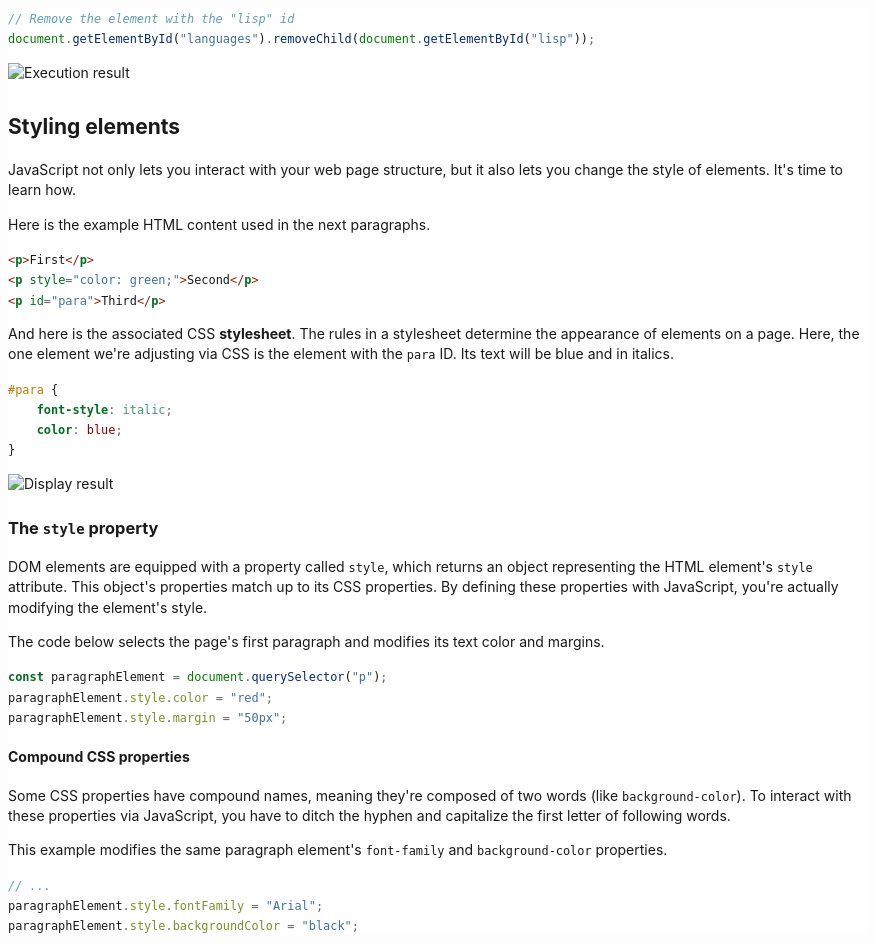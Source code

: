 ```js
// Remove the element with the "lisp" id
document.getElementById("languages").removeChild(document.getElementById("lisp"));
```

![Execution result](/images/chapter15-09.png)

## Styling elements

JavaScript not only lets you interact with your web page structure, but it also lets you change the style of elements. It's time to learn how.

Here is the example HTML content used in the next paragraphs.

```html
<p>First</p>
<p style="color: green;">Second</p>
<p id="para">Third</p>
```

And here is the associated CSS **stylesheet**. The rules in a stylesheet determine the appearance of elements on a page. Here, the one element we're adjusting via CSS is the element with the `para` ID. Its text will be blue and in italics.

```css
#para {
    font-style: italic;
    color: blue;
}
```

![Display result](/images/chapter15-13.png)

### The `style` property

DOM elements are equipped with a property called `style`, which returns an object representing the HTML element's `style` attribute. This object's properties match up to its CSS properties. By defining these properties with JavaScript, you're actually modifying the element's style.

The code below selects the page's first paragraph and modifies its text color and margins.

```js
const paragraphElement = document.querySelector("p");
paragraphElement.style.color = "red";
paragraphElement.style.margin = "50px";
```

#### Compound CSS properties

Some CSS properties have compound names, meaning they're composed of two words (like `background-color`). To interact with these properties via JavaScript, you have to ditch the hyphen and capitalize the first letter of following words.

This example modifies the same paragraph element's `font-family` and `background-color` properties.

```js
// ...
paragraphElement.style.fontFamily = "Arial";
paragraphElement.style.backgroundColor = "black";
```
